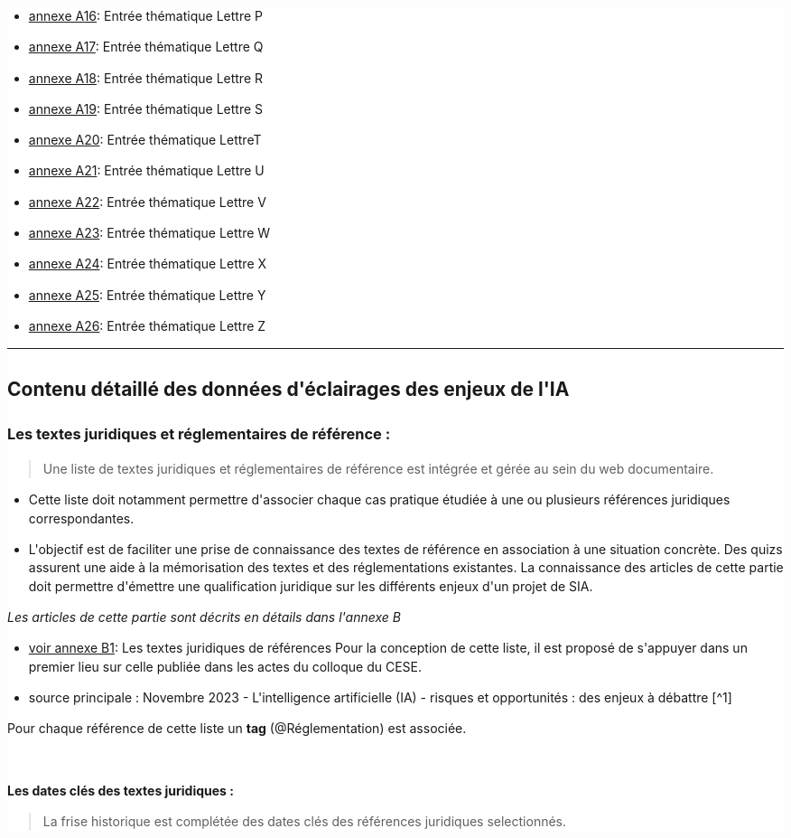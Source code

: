 * [annexe A16](Annexe_A16.md): Entrée thématique Lettre P

* [annexe A17](Annexe_A17.md): Entrée thématique Lettre Q

* [annexe A18](Annexe_A18.md): Entrée thématique Lettre R

* [annexe A19](Annexe_A19.md): Entrée thématique Lettre S

* [annexe A20](Annexe_A20.md): Entrée thématique LettreT

* [annexe A21](Annexe_A21.md): Entrée thématique Lettre U

* [annexe A22](Annexe_A22.md): Entrée thématique Lettre V

* [annexe A23](Annexe_A23.md): Entrée thématique Lettre W

* [annexe A24](Annexe_A24.md): Entrée thématique Lettre X

* [annexe A25](Annexe_A25.md): Entrée thématique Lettre Y

* [annexe A26](Annexe_A26.md): Entrée thématique Lettre Z


---

## Contenu détaillé des données d'éclairages des enjeux de l'IA

### Les textes juridiques et réglementaires de référence : 

> Une liste de textes juridiques et réglementaires de référence est intégrée et gérée au sein du web documentaire.

* Cette liste doit notamment permettre d'associer chaque cas pratique étudiée à une ou plusieurs références juridiques correspondantes. 

* L'objectif est de faciliter une prise de connaissance des textes de référence en association à une situation concrète. Des quizs assurent une aide à la mémorisation des textes et des réglementations existantes. La connaissance des articles de cette partie doit permettre d'émettre une qualification juridique sur les différents enjeux d'un projet de SIA.




_Les articles de cette partie sont décrits en détails dans l'annexe B_

* [voir annexe B1](): Les textes juridiques de références
  Pour la conception de cette liste,  il est proposé de s'appuyer dans un premier lieu sur celle  publiée dans les actes du colloque du  CESE.


* source principale  : Novembre 2023 - L'intelligence artificielle (IA) - risques et opportunités : des enjeux à débattre  [^1]

Pour chaque référence de cette liste un __tag__ (@Réglementation) est associée.

<br>

__Les dates clés des textes juridiques :__

> La frise historique est complétée des dates clés des références juridiques selectionnés. 
